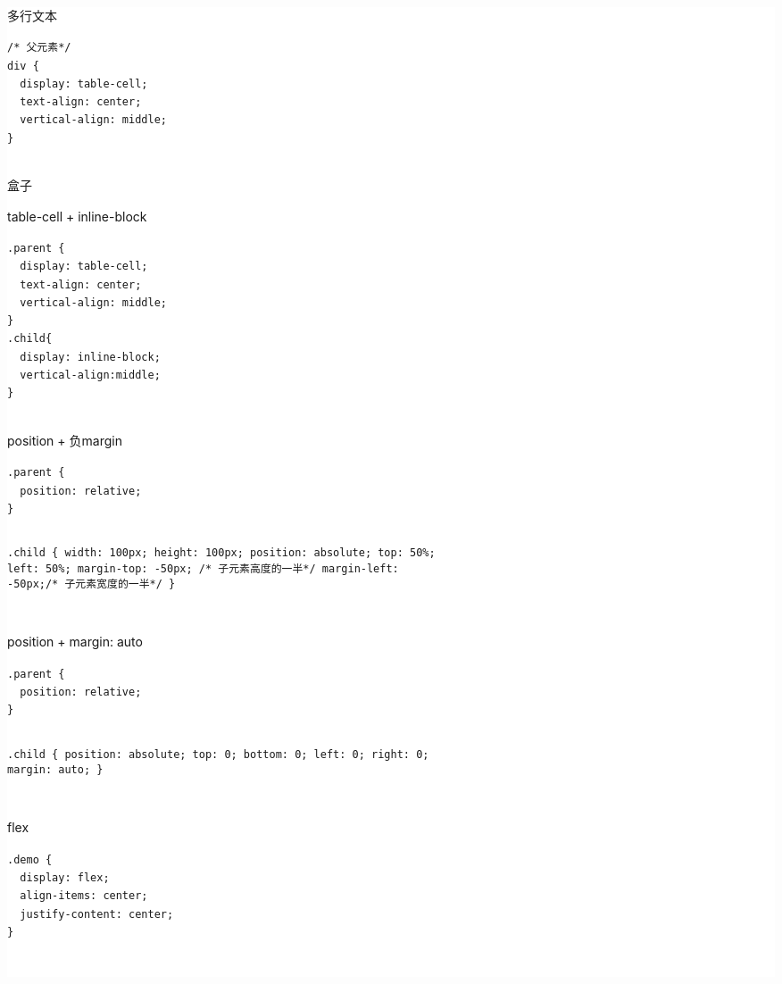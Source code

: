 </code></pre>
<p>多行文本</p>
<pre data-syntax="css"><code class="lang-css hljs raw">/* 父元素*/
div {
  display: table-cell;
  text-align: center;
  vertical-align: middle;
}

</code></pre>
<p>盒子</p>
<p>table-cell + inline-block</p>
<pre data-syntax="css"><code class="lang-css hljs raw">.parent {
  display: table-cell;
  text-align: center;
  vertical-align: middle;
}
.child{
  display: inline-block;
  vertical-align:middle;
}

</code></pre>
<p>position + 负margin</p>
<pre data-syntax="css"><code class="lang-css hljs raw">.parent {
  position: relative;
}

.child {
  width: 100px;
  height: 100px;
  position: absolute;
  top: 50%;
  left: 50%;
  margin-top: -50px; /* 子元素高度的一半*/
  margin-left: -50px;/* 子元素宽度的一半*/
}

</code></pre>
<p>position + margin: auto</p>
<pre data-syntax="css"><code class="lang-css hljs raw">.parent {
  position: relative;
}

.child {
  position: absolute;
  top: 0;
  bottom: 0;
  left: 0;
  right: 0;
  margin: auto;
}

</code></pre>
<p>flex</p>
<pre data-syntax="css"><code class="lang-css hljs raw">.demo {
  display: flex;
  align-items: center;
  justify-content: center;
}
